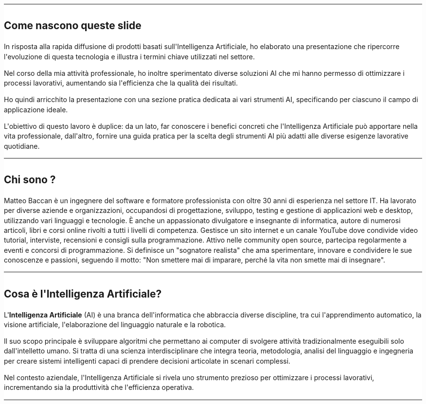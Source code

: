 


---

## Come nascono queste slide

In risposta alla rapida diffusione di prodotti basati sull'Intelligenza Artificiale, ho elaborato una presentazione che ripercorre l'evoluzione di questa tecnologia e illustra i termini chiave utilizzati nel settore.

Nel corso della mia attività professionale, ho inoltre sperimentato diverse soluzioni AI che mi hanno permesso di ottimizzare i processi lavorativi, aumentando sia l'efficienza che la qualità dei risultati.

Ho quindi arricchito la presentazione con una sezione pratica dedicata ai vari strumenti AI, specificando per ciascuno il campo di applicazione ideale.

L'obiettivo di questo lavoro è duplice: da un lato, far conoscere i benefici concreti che l'Intelligenza Artificiale può apportare nella vita professionale, dall'altro, fornire una guida pratica per la scelta degli strumenti AI più adatti alle diverse esigenze lavorative quotidiane.

---

## Chi sono ?

Matteo Baccan è un ingegnere del software e formatore professionista con oltre 30 anni di esperienza nel settore IT.
Ha lavorato per diverse aziende e organizzazioni, occupandosi di progettazione, sviluppo, testing e gestione di applicazioni web e desktop, utilizzando vari linguaggi e tecnologie. È anche un appassionato divulgatore e insegnante di informatica, autore di numerosi articoli, libri e corsi online rivolti a tutti i livelli di competenza.
Gestisce un sito internet e un canale YouTube dove condivide video tutorial, interviste, recensioni e consigli sulla programmazione.
Attivo nelle community open source, partecipa regolarmente a eventi e concorsi di programmazione.
Si definisce un "sognatore realista" che ama sperimentare, innovare e condividere le sue conoscenze e passioni, seguendo il motto: "Non smettere mai di imparare, perché la vita non smette mai di insegnare".

---

## Cosa è l'Intelligenza Artificiale?

L'**Intelligenza Artificiale** (AI) è una branca dell'informatica che abbraccia diverse discipline, tra cui l'apprendimento automatico, la visione artificiale, l'elaborazione del linguaggio naturale e la robotica.

Il suo scopo principale è sviluppare algoritmi che permettano ai computer di svolgere attività tradizionalmente eseguibili solo dall'intelletto umano. Si tratta di una scienza interdisciplinare che integra teoria, metodologia, analisi del linguaggio e ingegneria per creare sistemi intelligenti capaci di prendere decisioni articolate in scenari complessi.

Nel contesto aziendale, l'Intelligenza Artificiale si rivela uno strumento prezioso per ottimizzare i processi lavorativi, incrementando sia la produttività che l'efficienza operativa.

---